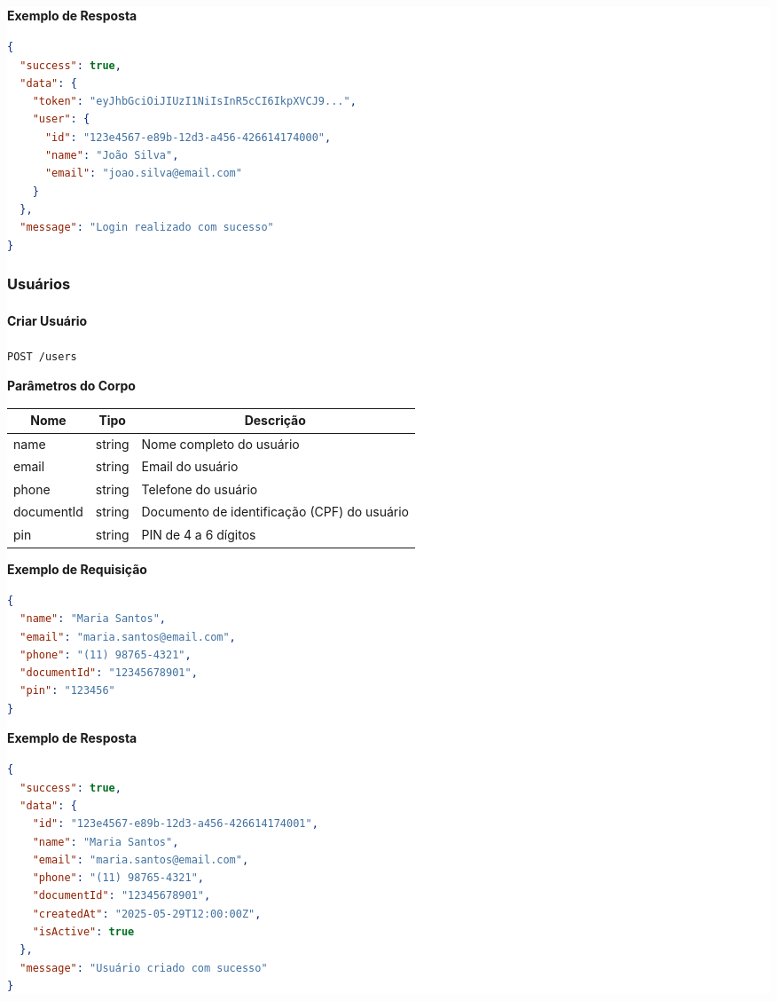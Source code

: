 **Exemplo de Resposta**

```json
{
  "success": true,
  "data": {
    "token": "eyJhbGciOiJIUzI1NiIsInR5cCI6IkpXVCJ9...",
    "user": {
      "id": "123e4567-e89b-12d3-a456-426614174000",
      "name": "João Silva",
      "email": "joao.silva@email.com"
    }
  },
  "message": "Login realizado com sucesso"
}
```

### Usuários

#### Criar Usuário

```
POST /users
```

**Parâmetros do Corpo**

| Nome       | Tipo   | Descrição                                   |
|------------|--------|---------------------------------------------|
| name       | string | Nome completo do usuário                    |
| email      | string | Email do usuário                            |
| phone      | string | Telefone do usuário                         |
| documentId | string | Documento de identificação (CPF) do usuário |
| pin        | string | PIN de 4 a 6 dígitos                        |

**Exemplo de Requisição**

```json
{
  "name": "Maria Santos",
  "email": "maria.santos@email.com",
  "phone": "(11) 98765-4321",
  "documentId": "12345678901",
  "pin": "123456"
}
```

**Exemplo de Resposta**

```json
{
  "success": true,
  "data": {
    "id": "123e4567-e89b-12d3-a456-426614174001",
    "name": "Maria Santos",
    "email": "maria.santos@email.com",
    "phone": "(11) 98765-4321",
    "documentId": "12345678901",
    "createdAt": "2025-05-29T12:00:00Z",
    "isActive": true
  },
  "message": "Usuário criado com sucesso"
}
```
